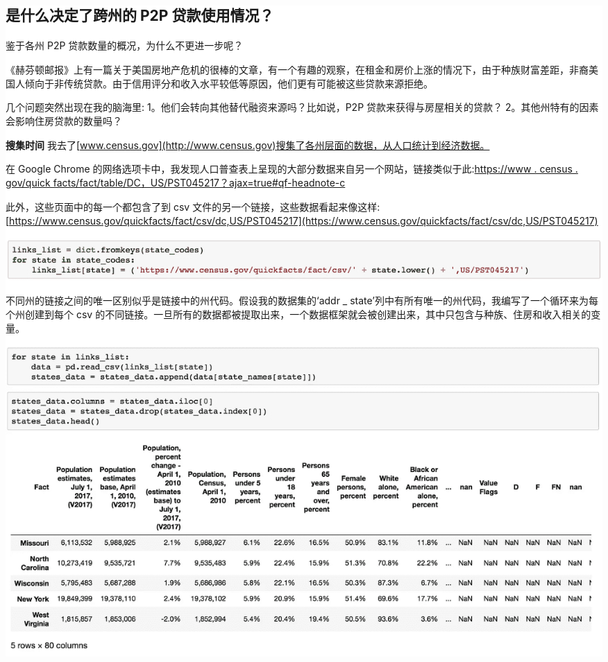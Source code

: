 ## 是什么决定了跨州的 P2P 贷款使用情况？

鉴于各州 P2P 贷款数量的概况，为什么不更进一步呢？

《赫芬顿邮报》上有一篇关于美国房地产危机的很棒的文章，有一个有趣的观察，在租金和房价上涨的情况下，由于种族财富差距，非裔美国人倾向于非传统贷款。由于信用评分和收入水平较低等原因，他们更有可能被这些贷款来源拒绝。

几个问题突然出现在我的脑海里:
1。他们会转向其他替代融资来源吗？比如说，P2P 贷款来获得与房屋相关的贷款？
2。其他州特有的因素会影响住房贷款的数量吗？

**搜集时间**
我去了[www.census.gov](http://www.census.gov)搜集了各州层面的数据，从人口统计到经济数据。

在 Google Chrome 的网络选项卡中，我发现人口普查表上呈现的大部分数据来自另一个网站，链接类似于此:[https://www . census . gov/quick facts/fact/table/DC，US/PST045217？ajax=true#qf-headnote-c](https://www.census.gov/quickfacts/fact/table/dc,US/PST045217?ajax=true#qf-headnote-c)

此外，这些页面中的每一个都包含了到 csv 文件的另一个链接，这些数据看起来像这样:[https://www.census.gov/quickfacts/fact/csv/dc,US/PST045217](https://www.census.gov/quickfacts/fact/csv/dc,US/PST045217)

![](img/d0b77e503a1dabccdb90ba31003c7114.png)

不同州的链接之间的唯一区别似乎是链接中的州代码。假设我的数据集的‘addr _ state’列中有所有唯一的州代码，我编写了一个循环来为每个州创建到每个 csv 的不同链接。一旦所有的数据都被提取出来，一个数据框架就会被创建出来，其中只包含与种族、住房和收入相关的变量。

![](img/fa602f7109ae4d0cfed4ca651008074c.png)
